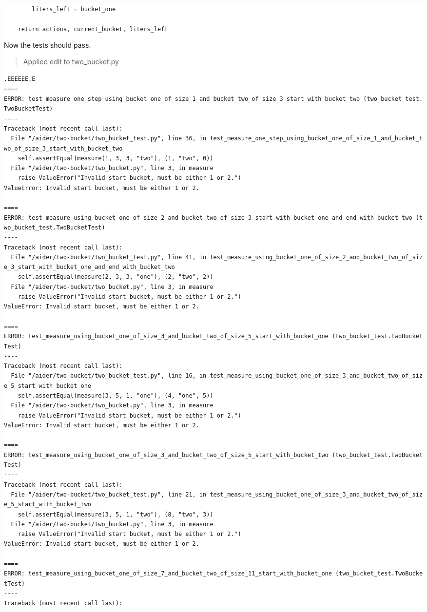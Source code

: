 ```
        liters_left = bucket_one

    return actions, current_bucket, liters_left
```

Now the tests should pass.

> Applied edit to two_bucket.py  
```
.EEEEEE.E
====
ERROR: test_measure_one_step_using_bucket_one_of_size_1_and_bucket_two_of_size_3_start_with_bucket_two (two_bucket_test.TwoBucketTest)
----
Traceback (most recent call last):
  File "/aider/two-bucket/two_bucket_test.py", line 36, in test_measure_one_step_using_bucket_one_of_size_1_and_bucket_two_of_size_3_start_with_bucket_two
    self.assertEqual(measure(1, 3, 3, "two"), (1, "two", 0))
  File "/aider/two-bucket/two_bucket.py", line 3, in measure
    raise ValueError("Invalid start bucket, must be either 1 or 2.")
ValueError: Invalid start bucket, must be either 1 or 2.

====
ERROR: test_measure_using_bucket_one_of_size_2_and_bucket_two_of_size_3_start_with_bucket_one_and_end_with_bucket_two (two_bucket_test.TwoBucketTest)
----
Traceback (most recent call last):
  File "/aider/two-bucket/two_bucket_test.py", line 41, in test_measure_using_bucket_one_of_size_2_and_bucket_two_of_size_3_start_with_bucket_one_and_end_with_bucket_two
    self.assertEqual(measure(2, 3, 3, "one"), (2, "two", 2))
  File "/aider/two-bucket/two_bucket.py", line 3, in measure
    raise ValueError("Invalid start bucket, must be either 1 or 2.")
ValueError: Invalid start bucket, must be either 1 or 2.

====
ERROR: test_measure_using_bucket_one_of_size_3_and_bucket_two_of_size_5_start_with_bucket_one (two_bucket_test.TwoBucketTest)
----
Traceback (most recent call last):
  File "/aider/two-bucket/two_bucket_test.py", line 16, in test_measure_using_bucket_one_of_size_3_and_bucket_two_of_size_5_start_with_bucket_one
    self.assertEqual(measure(3, 5, 1, "one"), (4, "one", 5))
  File "/aider/two-bucket/two_bucket.py", line 3, in measure
    raise ValueError("Invalid start bucket, must be either 1 or 2.")
ValueError: Invalid start bucket, must be either 1 or 2.

====
ERROR: test_measure_using_bucket_one_of_size_3_and_bucket_two_of_size_5_start_with_bucket_two (two_bucket_test.TwoBucketTest)
----
Traceback (most recent call last):
  File "/aider/two-bucket/two_bucket_test.py", line 21, in test_measure_using_bucket_one_of_size_3_and_bucket_two_of_size_5_start_with_bucket_two
    self.assertEqual(measure(3, 5, 1, "two"), (8, "two", 3))
  File "/aider/two-bucket/two_bucket.py", line 3, in measure
    raise ValueError("Invalid start bucket, must be either 1 or 2.")
ValueError: Invalid start bucket, must be either 1 or 2.

====
ERROR: test_measure_using_bucket_one_of_size_7_and_bucket_two_of_size_11_start_with_bucket_one (two_bucket_test.TwoBucketTest)
----
Traceback (most recent call last):
```